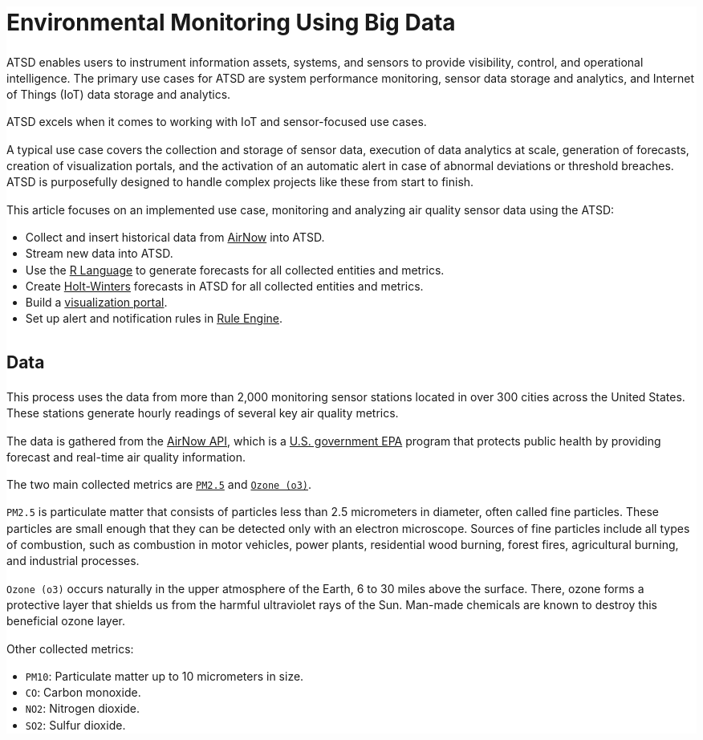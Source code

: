 # Environmental Monitoring Using Big Data

ATSD enables users to instrument information assets, systems, and sensors to provide visibility, control, and operational intelligence. The primary use cases for ATSD are system performance monitoring, sensor data storage and analytics, and Internet of Things (IoT) data storage and analytics.

ATSD excels when it comes to working with IoT and sensor-focused use cases.

A typical use case covers the collection and storage of sensor data, execution of data analytics at scale, generation of forecasts, creation of visualization portals, and the activation of an automatic alert in case of abnormal deviations or threshold breaches. ATSD is purposefully designed to handle complex projects like these from start to finish.

This article focuses on an implemented use case, monitoring and analyzing air quality sensor data using the ATSD:

* Collect and insert historical data from [AirNow](https://www.airnow.gov/) into ATSD.
* Stream new data into ATSD.
* Use the [R Language](https://www.r-project.org/) to generate forecasts for all collected entities and metrics.
* Create [Holt-Winters](https://axibase.com/docs/atsd/forecasting/calendar_exceptions_testing.html#settings-3) forecasts in ATSD for all collected entities and metrics.
* Build a [visualization portal](https://axibase.com/docs/atsd/portals/).
* Set up alert and notification rules in [Rule Engine](https://axibase.com/docs/atsd/rule-engine/).

## Data

This process uses the data from more than 2,000 monitoring sensor stations located in over 300 cities across the United States. These stations generate hourly readings of several key air quality metrics.

The data is gathered from the [AirNow API](https://www.airnowapi.org/), which is a [U.S. government EPA](https://www.epa.gov/) program that protects public health by providing forecast and real-time air quality information.

The two main collected metrics are [`PM2.5`](https://en.wikipedia.org/wiki/Particulates) and [`Ozone (o3)`](https://en.wikipedia.org/wiki/Ozone).

`PM2.5` is particulate matter that consists of particles less than 2.5 micrometers in diameter, often called fine particles. These particles are small enough that they can be detected only with an electron microscope. Sources of fine particles include all types of combustion, such as combustion in motor vehicles, power plants, residential wood burning, forest fires, agricultural burning, and industrial processes.

`Ozone (o3)` occurs naturally in the upper atmosphere of the Earth, 6 to 30 miles above the surface. There, ozone forms a protective layer that shields us from the harmful ultraviolet rays of the Sun. Man-made chemicals are known to destroy this beneficial ozone layer.

Other collected metrics:

* `PM10`: Particulate matter up to 10 micrometers in size.
* `CO`: Carbon monoxide.
* `NO2`: Nitrogen dioxide.
* `SO2`: Sulfur dioxide.
